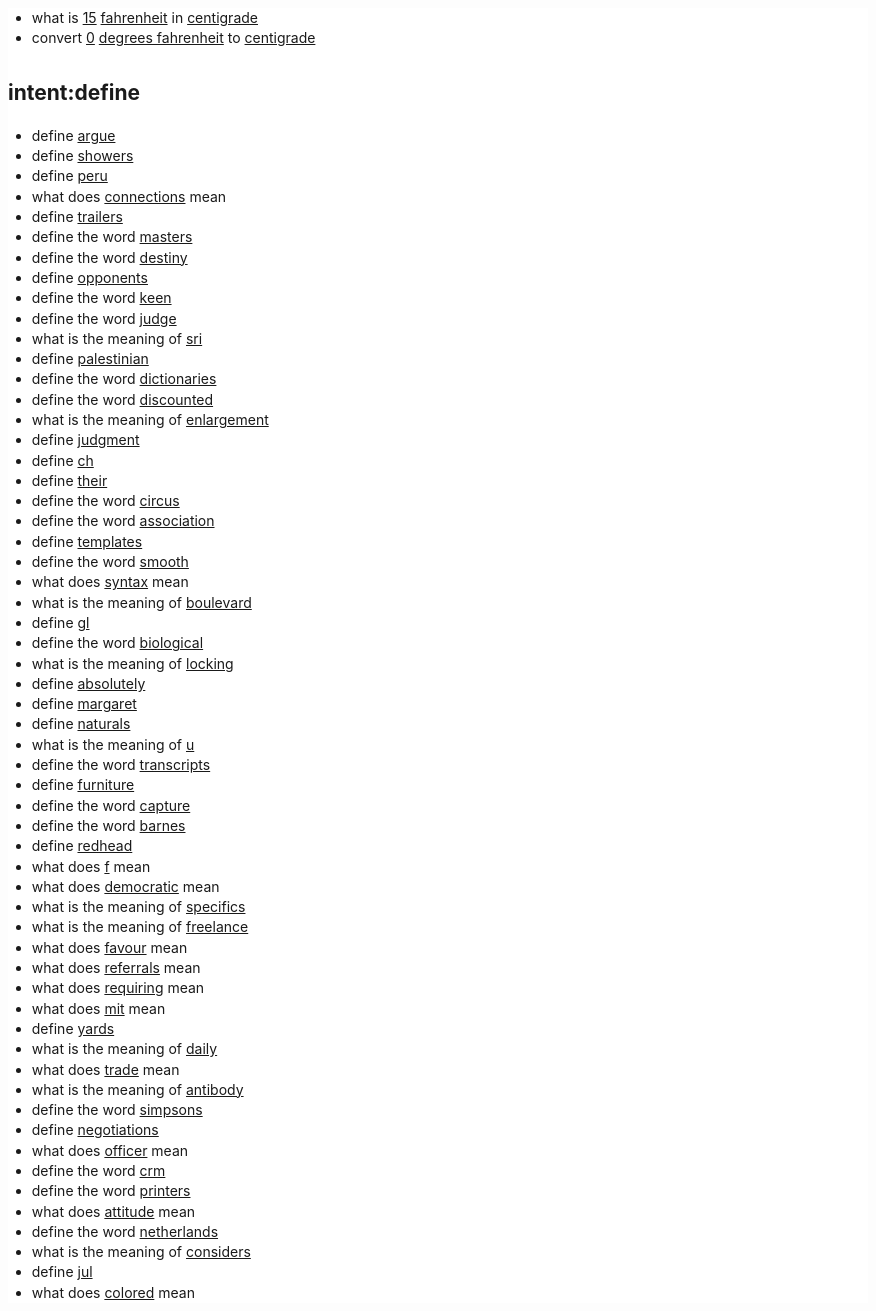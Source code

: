 - what is [15](number) [fahrenheit](unit_of_measurement) in [centigrade](unit_of_measurement)
- convert [0](number) [degrees fahrenheit](unit_of_measurement) to [centigrade](unit_of_measurement)

## intent:define
- define [argue](word)
- define [showers](word)
- define [peru](word)
- what does [connections](word) mean
- define [trailers](word)
- define the word [masters](word)
- define the word [destiny](word)
- define [opponents](word)
- define the word [keen](word)
- define the word [judge](word)
- what is the meaning of [sri](word)
- define [palestinian](word)
- define the word [dictionaries](word)
- define the word [discounted](word)
- what is the meaning of [enlargement](word)
- define [judgment](word)
- define [ch](word)
- define [their](word)
- define the word [circus](word)
- define the word [association](word)
- define [templates](word)
- define the word [smooth](word)
- what does [syntax](word) mean
- what is the meaning of [boulevard](word)
- define [gl](word)
- define the word [biological](word)
- what is the meaning of [locking](word)
- define [absolutely](word)
- define [margaret](word)
- define [naturals](word)
- what is the meaning of [u](word)
- define the word [transcripts](word)
- define [furniture](word)
- define the word [capture](word)
- define the word [barnes](word)
- define [redhead](word)
- what does [f](word) mean
- what does [democratic](word) mean
- what is the meaning of [specifics](word)
- what is the meaning of [freelance](word)
- what does [favour](word) mean
- what does [referrals](word) mean
- what does [requiring](word) mean
- what does [mit](word) mean
- define [yards](word)
- what is the meaning of [daily](word)
- what does [trade](word) mean
- what is the meaning of [antibody](word)
- define the word [simpsons](word)
- define [negotiations](word)
- what does [officer](word) mean
- define the word [crm](word)
- define the word [printers](word)
- what does [attitude](word) mean
- define the word [netherlands](word)
- what is the meaning of [considers](word)
- define [jul](word)
- what does [colored](word) mean